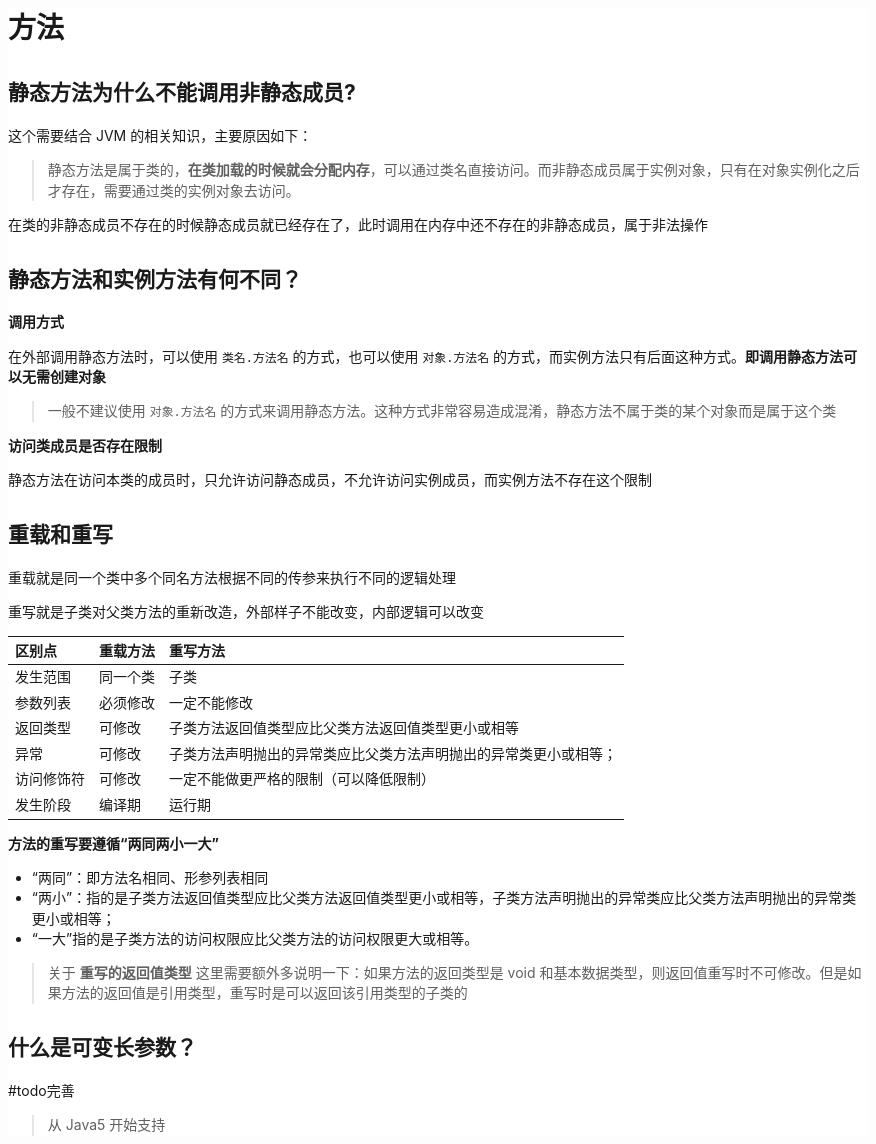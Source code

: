 # 方法

## 静态方法为什么不能调用非静态成员?

这个需要结合 JVM 的相关知识，主要原因如下：

> 静态方法是属于类的，**在类加载的时候就会分配内存**，可以通过类名直接访问。而非静态成员属于实例对象，只有在对象实例化之后才存在，需要通过类的实例对象去访问。

在类的非静态成员不存在的时候静态成员就已经存在了，此时调用在内存中还不存在的非静态成员，属于非法操作

## 静态方法和实例方法有何不同？

**调用方式**

在外部调用静态方法时，可以使用 `类名.方法名` 的方式，也可以使用 `对象.方法名` 的方式，而实例方法只有后面这种方式。**即调用静态方法可以无需创建对象** 

> 一般不建议使用 `对象.方法名` 的方式来调用静态方法。这种方式非常容易造成混淆，静态方法不属于类的某个对象而是属于这个类

**访问类成员是否存在限制**

静态方法在访问本类的成员时，只允许访问静态成员，不允许访问实例成员，而实例方法不存在这个限制

## 重载和重写

重载就是同一个类中多个同名方法根据不同的传参来执行不同的逻辑处理

重写就是子类对父类方法的重新改造，外部样子不能改变，内部逻辑可以改变

| 区别点     | 重载方法 | 重写方法                                                     |
| :--------- | :------- | :----------------------------------------------------------- |
| 发生范围   | 同一个类 | 子类                                                         |
| 参数列表   | 必须修改 | 一定不能修改                                                 |
| 返回类型   | 可修改   | 子类方法返回值类型应比父类方法返回值类型更小或相等           |
| 异常       | 可修改   | 子类方法声明抛出的异常类应比父类方法声明抛出的异常类更小或相等； |
| 访问修饰符 | 可修改   | 一定不能做更严格的限制（可以降低限制）                       |
| 发生阶段   | 编译期   | 运行期                                                       |

**方法的重写要遵循“两同两小一大”**

- “两同”：即方法名相同、形参列表相同
- “两小”：指的是子类方法返回值类型应比父类方法返回值类型更小或相等，子类方法声明抛出的异常类应比父类方法声明抛出的异常类更小或相等；
- “一大”指的是子类方法的访问权限应比父类方法的访问权限更大或相等。

> 关于 **重写的返回值类型** 这里需要额外多说明一下：如果方法的返回类型是 void 和基本数据类型，则返回值重写时不可修改。但是如果方法的返回值是引用类型，重写时是可以返回该引用类型的子类的

## 什么是可变长参数？

#todo完善 

> 从 Java5 开始支持
